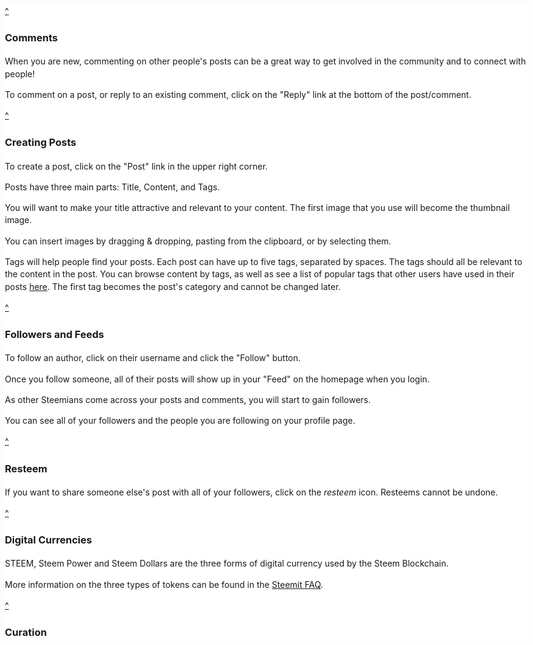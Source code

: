<a href="#Table_of_Contents">^</a>
### <span id="Comments">Comments</span>

When you are new, commenting on other people's posts can be a great way to get involved in the community and to connect with people!

To comment on a post, or reply to an existing comment, click on the "Reply" link at the bottom of the post/comment.

<a href="#Table_of_Contents">^</a>
### <span id="Creating_Posts">Creating Posts</span>

To create a post, click on the "Post" link in the upper right corner.

Posts have three main parts: Title, Content, and Tags.

You will want to make your title attractive and relevant to your content. The first image that you use will become the thumbnail image.

You can insert images by dragging & dropping, pasting from the clipboard, or by selecting them.

Tags will help people find your posts. Each post can have up to five tags, separated by spaces. The tags should all be relevant to the content in the post. You can browse content by tags, as well as see a list of popular tags that other users have used in their posts [here](https://steemit.com/tags).  The first tag becomes the post's category and cannot be changed later.

<a href="#Table_of_Contents">^</a>
### <span id="Followers_and_Feeds">Followers and Feeds</span>

To follow an author, click on their username and click the "Follow" button.

Once you follow someone, all of their posts will show up in your "Feed" on the homepage when you login.

As other Steemians come across your posts and comments, you will start to gain followers.

You can see all of your followers and the people you are following on your profile page.

<a href="#Table_of_Contents">^</a>
### <span id="Resteem">Resteem</span>

If you want to share someone else's post with all of your followers, click on the <Icon name="reblog" /> *resteem* icon. Resteems cannot be undone. 

<a href="#Table_of_Contents">^</a>
### <span id="Digital_Currencies">Digital Currencies</span>

STEEM, Steem Power and Steem Dollars are the three forms of digital currency used by the Steem Blockchain.

More information on the three types of tokens can be found in the [Steemit FAQ](https://steemit.com/faq.html#What_is_the_difference_between_STEEM__STEEM_Power__and_Steem_Dollars).

<a href="#Table_of_Contents">^</a>
### <span id="Curation">Curation</span>
